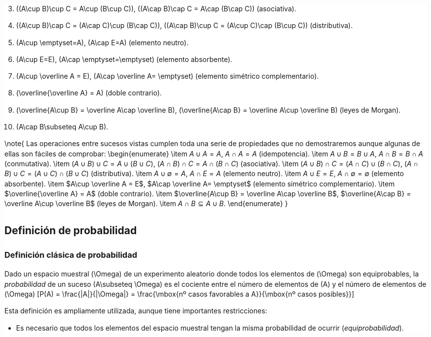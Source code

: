 3.  \((A\cup B)\cup C = A\cup (B\cup C)\),
    \((A\cap B)\cap C = A\cap (B\cap C)\) (asociativa).

4.  \((A\cup B)\cap C = (A\cap C)\cup (B\cap C)\),
    \((A\cap B)\cup C = (A\cup C)\cap (B\cup C)\) (distributiva).

5.  \(A\cup \emptyset=A\), \(A\cap E=A\) (elemento neutro).

6.  \(A\cup E=E\), \(A\cap \emptyset=\emptyset\) (elemento absorbente).

7.  \(A\cup \overline A = E\), \(A\cap \overline A= \emptyset\)
    (elemento simétrico complementario).

8.  \(\overline{\overline A} = A\) (doble contrario).

9.  \(\overline{A\cup B} = \overline A\cap \overline B\),
    \(\overline{A\cap B} = \overline A\cup \overline B\) (leyes de
    Morgan).

10. \(A\cap B\subseteq A\cup B\).

\note{
Las operaciones entre sucesos vistas cumplen toda una serie de propiedades que no demostraremos aunque algunas de ellas son fáciles de
comprobar:
\begin{enumerate}
\item $A\cup A=A$, $A\cap A=A$ (idempotencia).
\item $A\cup B=B\cup A$, $A\cap B = B\cap A$ (conmutativa).
\item $(A\cup B)\cup C = A\cup (B\cup C)$, $(A\cap B)\cap C = A\cap (B\cap C)$ (asociativa).
\item $(A\cup B)\cap C = (A\cap C)\cup (B\cap C)$, $(A\cap B)\cup C = (A\cup C)\cap (B\cup C)$ (distributiva).
\item $A\cup \emptyset=A$, $A\cap E=A$ (elemento neutro).
\item $A\cup E=E$, $A\cap \emptyset=\emptyset$ (elemento absorbente).
\item $A\cup \overline A = E$, $A\cap \overline A= \emptyset$ (elemento simétrico complementario).
\item $\overline{\overline A} = A$ (doble contrario).
\item $\overline{A\cup B} = \overline A\cap \overline B$, $\overline{A\cap B} = \overline A\cup \overline B$ (leyes de Morgan).
\item $A\cap B\subseteq A\cup B$.
\end{enumerate} 
}

## Definición de probabilidad

### Definición clásica de probabilidad

Dado un espacio muestral \(\Omega\) de un experimento aleatorio donde
todos los elementos de \(\Omega\) son equiprobables, la *probabilidad*
de un suceso \(A\subseteq \Omega\) es el cociente entre el número de
elementos de \(A\) y el número de elementos de \(\Omega\)
\[P(A) = \frac{|A|}{|\Omega|} = \frac{\mbox{nº casos favorables a A}}{\mbox{nº casos posibles}}\]

Esta definición es ampliamente utilizada, aunque tiene importantes
restricciones:

  - Es necesario que todos los elementos del espacio muestral tengan la
    misma probabilidad de ocurrir (*equiprobabilidad*).

